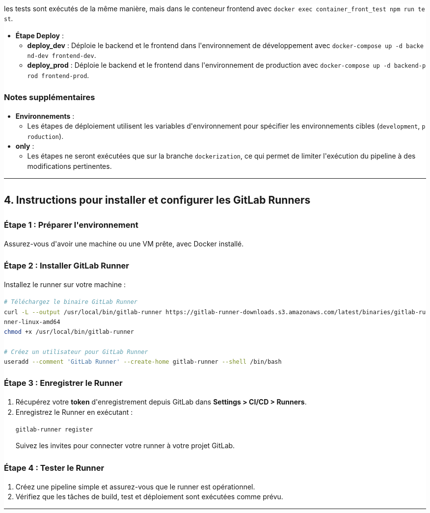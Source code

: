 les tests sont exécutés de la même manière, mais dans le conteneur frontend avec `docker exec container_front_test npm run test`.

- **Étape Deploy** :
  - **deploy_dev** : Déploie le backend et le frontend dans l'environnement de développement avec `docker-compose up -d backend-dev frontend-dev`.
  - **deploy_prod** : Déploie le backend et le frontend dans l'environnement de production avec `docker-compose up -d backend-prod frontend-prod`.

### **Notes supplémentaires**

- **Environnements** :
  - Les étapes de déploiement utilisent les variables d'environnement pour spécifier les environnements cibles (`development`, `production`).
- **only** :
  - Les étapes ne seront exécutées que sur la branche `dockerization`, ce qui permet de limiter l'exécution du pipeline à des modifications pertinentes.

---

## **4. Instructions pour installer et configurer les GitLab Runners**

### **Étape 1 : Préparer l'environnement**

Assurez-vous d'avoir une machine ou une VM prête, avec Docker installé.

### **Étape 2 : Installer GitLab Runner**

Installez le runner sur votre machine :

```bash
# Téléchargez le binaire GitLab Runner
curl -L --output /usr/local/bin/gitlab-runner https://gitlab-runner-downloads.s3.amazonaws.com/latest/binaries/gitlab-runner-linux-amd64
chmod +x /usr/local/bin/gitlab-runner

# Créez un utilisateur pour GitLab Runner
useradd --comment 'GitLab Runner' --create-home gitlab-runner --shell /bin/bash
```

### **Étape 3 : Enregistrer le Runner**

1. Récupérez votre **token** d'enregistrement depuis GitLab dans **Settings > CI/CD > Runners**.
2. Enregistrez le Runner en exécutant :
   ```bash
   gitlab-runner register
   ```
   Suivez les invites pour connecter votre runner à votre projet GitLab.

### **Étape 4 : Tester le Runner**

1. Créez une pipeline simple et assurez-vous que le runner est opérationnel.
2. Vérifiez que les tâches de build, test et déploiement sont exécutées comme prévu.

---